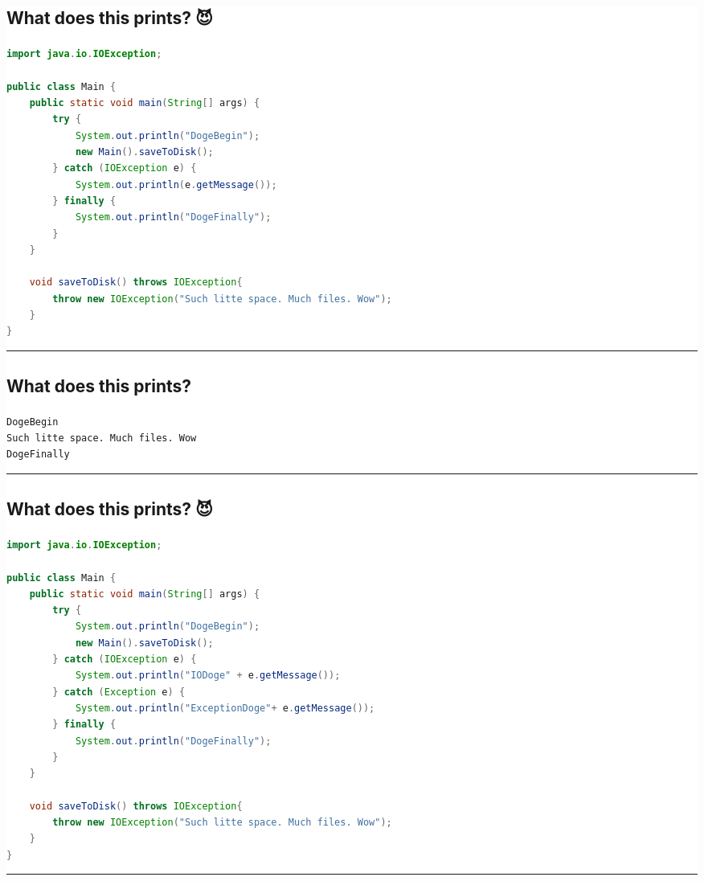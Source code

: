 ## What does this prints? 😈

```java 
import java.io.IOException;

public class Main {
    public static void main(String[] args) {
        try {
            System.out.println("DogeBegin");
            new Main().saveToDisk();
        } catch (IOException e) {
            System.out.println(e.getMessage());
        } finally {
            System.out.println("DogeFinally");
        }
    }

    void saveToDisk() throws IOException{
        throw new IOException("Such litte space. Much files. Wow");
    }
}
```

---

## What does this prints?

```
DogeBegin
Such litte space. Much files. Wow
DogeFinally	
```

---
## What does this prints? 😈

```java 
import java.io.IOException;

public class Main {
    public static void main(String[] args) {
        try {
            System.out.println("DogeBegin");
            new Main().saveToDisk();
        } catch (IOException e) {
            System.out.println("IODoge" + e.getMessage());
        } catch (Exception e) {
            System.out.println("ExceptionDoge"+ e.getMessage());
        } finally {
            System.out.println("DogeFinally");
        }
    }

    void saveToDisk() throws IOException{
        throw new IOException("Such litte space. Much files. Wow");
    }
}
```

---